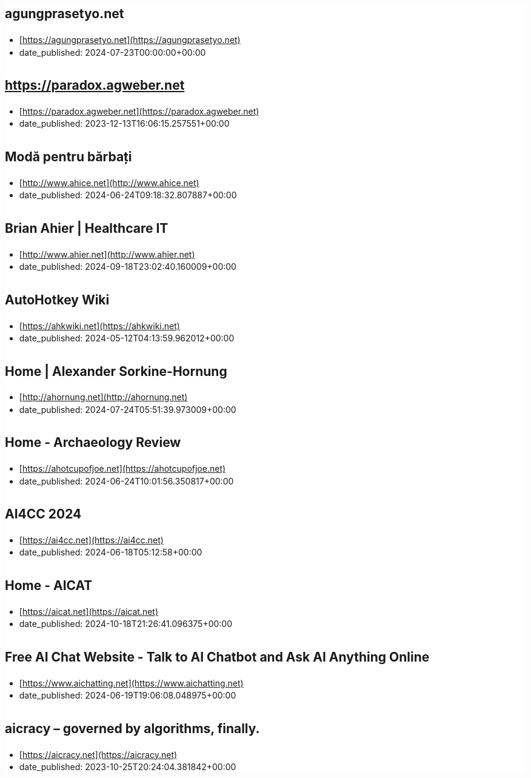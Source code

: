  ## agungprasetyo.net
 - [https://agungprasetyo.net](https://agungprasetyo.net)
 - date_published: 2024-07-23T00:00:00+00:00

 ## https://paradox.agweber.net
 - [https://paradox.agweber.net](https://paradox.agweber.net)
 - date_published: 2023-12-13T16:06:15.257551+00:00

 ## Modă pentru bărbați
 - [http://www.ahice.net](http://www.ahice.net)
 - date_published: 2024-06-24T09:18:32.807887+00:00

 ## Brian Ahier | Healthcare IT
 - [http://www.ahier.net](http://www.ahier.net)
 - date_published: 2024-09-18T23:02:40.160009+00:00

 ## AutoHotkey Wiki
 - [https://ahkwiki.net](https://ahkwiki.net)
 - date_published: 2024-05-12T04:13:59.962012+00:00

 ## Home | Alexander Sorkine-Hornung
 - [http://ahornung.net](http://ahornung.net)
 - date_published: 2024-07-24T05:51:39.973009+00:00

 ## Home - Archaeology Review
 - [https://ahotcupofjoe.net](https://ahotcupofjoe.net)
 - date_published: 2024-06-24T10:01:56.350817+00:00

 ## AI4CC 2024
 - [https://ai4cc.net](https://ai4cc.net)
 - date_published: 2024-06-18T05:12:58+00:00

 ## Home - AICAT
 - [https://aicat.net](https://aicat.net)
 - date_published: 2024-10-18T21:26:41.096375+00:00

 ## Free AI Chat Website - Talk to AI Chatbot and Ask AI Anything Online
 - [https://www.aichatting.net](https://www.aichatting.net)
 - date_published: 2024-06-19T19:06:08.048975+00:00

 ## aicracy – governed by algorithms, finally.
 - [https://aicracy.net](https://aicracy.net)
 - date_published: 2023-10-25T20:24:04.381842+00:00
